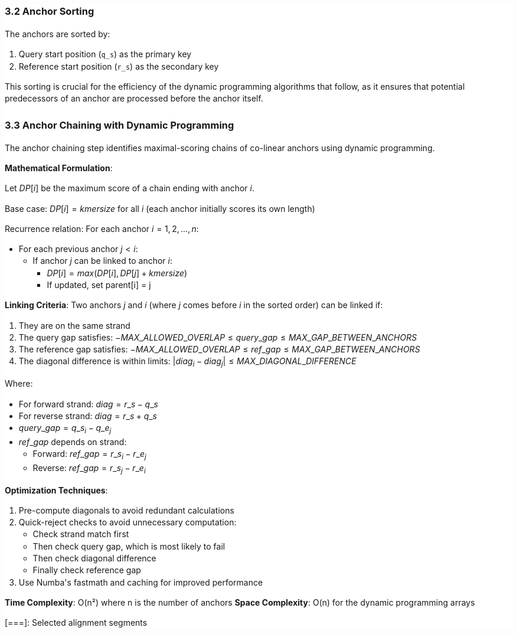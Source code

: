 ### 3.2 Anchor Sorting

The anchors are sorted by:
1. Query start position (`q_s`) as the primary key
2. Reference start position (`r_s`) as the secondary key

This sorting is crucial for the efficiency of the dynamic programming algorithms that follow, as it ensures that potential predecessors of an anchor are processed before the anchor itself.

### 3.3 Anchor Chaining with Dynamic Programming

The anchor chaining step identifies maximal-scoring chains of co-linear anchors using dynamic programming.

**Mathematical Formulation**:

Let $DP[i]$ be the maximum score of a chain ending with anchor $i$.

Base case: $DP[i] = kmersize$ for all $i$ (each anchor initially scores its own length)

Recurrence relation:
For each anchor $i = 1, 2, ..., n$:
- For each previous anchor $j < i$:
  - If anchor $j$ can be linked to anchor $i$:
    - $DP[i] = max(DP[i], DP[j] + kmersize)$
    - If updated, set parent[i] = j

**Linking Criteria**:
Two anchors $j$ and $i$ (where $j$ comes before $i$ in the sorted order) can be linked if:
1. They are on the same strand
2. The query gap satisfies: $-MAX\_ALLOWED\_OVERLAP \leq query\_gap \leq MAX\_GAP\_BETWEEN\_ANCHORS$
3. The reference gap satisfies: $-MAX\_ALLOWED\_OVERLAP \leq ref\_gap \leq MAX\_GAP\_BETWEEN\_ANCHORS$
4. The diagonal difference is within limits: $|diag_i - diag_j| \leq MAX\_DIAGONAL\_DIFFERENCE$

Where:
- For forward strand: $diag = r\_s - q\_s$
- For reverse strand: $diag = r\_s + q\_s$
- $query\_gap = q\_s_i - q\_e_j$
- $ref\_gap$ depends on strand:
  - Forward: $ref\_gap = r\_s_i - r\_e_j$
  - Reverse: $ref\_gap = r\_s_j - r\_e_i$

**Optimization Techniques**:
1. Pre-compute diagonals to avoid redundant calculations
2. Quick-reject checks to avoid unnecessary computation:
   - Check strand match first
   - Then check query gap, which is most likely to fail
   - Then check diagonal difference
   - Finally check reference gap
3. Use Numba's fastmath and caching for improved performance

**Time Complexity**: O(n²) where n is the number of anchors
**Space Complexity**: O(n) for the dynamic programming arrays


[===]: Selected alignment segments
